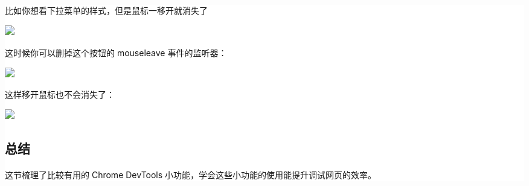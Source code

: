 比如你想看下拉菜单的样式，但是鼠标一移开就消失了

![](https://p6-juejin.byteimg.com/tos-cn-i-k3u1fbpfcp/034ef5b35a3c4e2faeb2a9760690d86d~tplv-k3u1fbpfcp-watermark.image?)

这时候你可以删掉这个按钮的 mouseleave 事件的监听器：

![](https://p1-juejin.byteimg.com/tos-cn-i-k3u1fbpfcp/7ae78a429b694b1b8c1b8a9d40eb921e~tplv-k3u1fbpfcp-watermark.image?)

这样移开鼠标也不会消失了：

![](https://p3-juejin.byteimg.com/tos-cn-i-k3u1fbpfcp/2857bc5cfae344d7800eb4619d0ac41d~tplv-k3u1fbpfcp-watermark.image?)

## 

## 总结

这节梳理了比较有用的 Chrome DevTools 小功能，学会这些小功能的使用能提升调试网页的效率。
